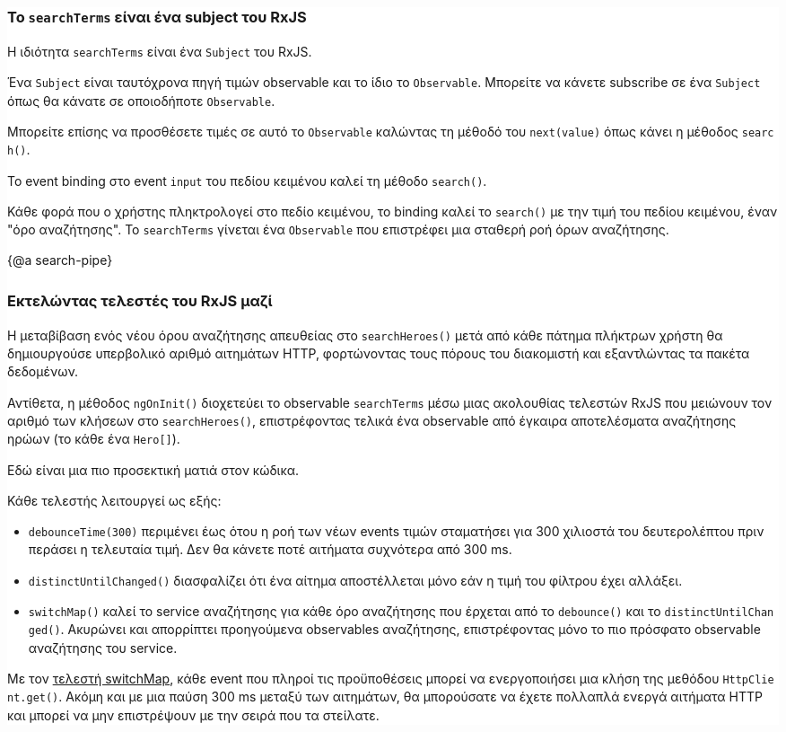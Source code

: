 ### Το `searchTerms` είναι ένα subject του RxJS

Η ιδιότητα `searchTerms` είναι ένα `Subject` του RxJS.

<code-example path="toh-pt6/src/app/hero-search/hero-search.component.ts" header="src/app/hero-search/hero-search.component.ts" region="searchTerms"></code-example>

Ένα `Subject` είναι ταυτόχρονα πηγή τιμών observable και το ίδιο το `Observable`.
Μπορείτε να κάνετε subscribe σε ένα `Subject` όπως θα κάνατε σε οποιοδήποτε `Observable`.

Μπορείτε επίσης να προσθέσετε τιμές σε αυτό το `Observable` καλώντας τη μέθοδό του `next(value)`
όπως κάνει η μέθοδος `search()`.

Το event binding στο event `input` του πεδίου κειμένου καλεί τη μέθοδο `search()`.

<code-example path="toh-pt6/src/app/hero-search/hero-search.component.html" header="src/app/hero-search/hero-search.component.html" region="input"></code-example>

Κάθε φορά που ο χρήστης πληκτρολογεί στο πεδίο κειμένου, το binding καλεί το `search()` με την τιμή του πεδίου κειμένου, έναν "όρο αναζήτησης".
Το `searchTerms` γίνεται ένα `Observable` που επιστρέφει μια σταθερή ροή όρων αναζήτησης.

{@a search-pipe}

### Εκτελώντας τελεστές του RxJS μαζί

Η μεταβίβαση ενός νέου όρου αναζήτησης απευθείας στο `searchHeroes()` μετά από κάθε πάτημα πλήκτρων χρήστη θα δημιουργούσε υπερβολικό αριθμό αιτημάτων HTTP,
φορτώνοντας τους πόρους του διακομιστή και εξαντλώντας τα πακέτα δεδομένων.

Αντίθετα, η μέθοδος `ngOnInit()` διοχετεύει το observable `searchTerms` μέσω μιας ακολουθίας τελεστών RxJS που μειώνουν τον αριθμό των κλήσεων στο `searchHeroes()`,
επιστρέφοντας τελικά ένα observable  από έγκαιρα αποτελέσματα αναζήτησης ηρώων (το κάθε ένα `Hero[]`).

Εδώ είναι μια πιο προσεκτική ματιά στον κώδικα.

<code-example path="toh-pt6/src/app/hero-search/hero-search.component.ts" header="src/app/hero-search/hero-search.component.ts" region="search">
</code-example>

Κάθε τελεστής λειτουργεί ως εξής:

* `debounceTime(300)` περιμένει έως ότου η ροή των νέων events τιμών σταματήσει για 300 χιλιοστά του δευτερολέπτου
πριν περάσει η τελευταία τιμή. Δεν θα κάνετε ποτέ αιτήματα συχνότερα από 300 ms.

* `distinctUntilChanged()` διασφαλίζει ότι ένα αίτημα αποστέλλεται μόνο εάν η τιμή του φίλτρου έχει αλλάξει.

* `switchMap()` καλεί το service αναζήτησης για κάθε όρο αναζήτησης που έρχεται από το `debounce()` και το `distinctUntilChanged()`.
Ακυρώνει και απορρίπτει προηγούμενα observables αναζήτησης, επιστρέφοντας μόνο το πιο πρόσφατο observable αναζήτησης του service.


<div class="alert is-helpful">

  Με τον [τελεστή switchMap](https://www.learnrxjs.io/learn-rxjs/operators/transformation/switchmap),
  κάθε event που πληροί τις προϋποθέσεις μπορεί να ενεργοποιήσει μια κλήση της μεθόδου `HttpClient.get()`.
  Ακόμη και με μια παύση 300 ms μεταξύ των αιτημάτων, θα μπορούσατε να έχετε πολλαπλά ενεργά αιτήματα HTTP
  και μπορεί να μην επιστρέψουν με την σειρά που τα στείλατε.
